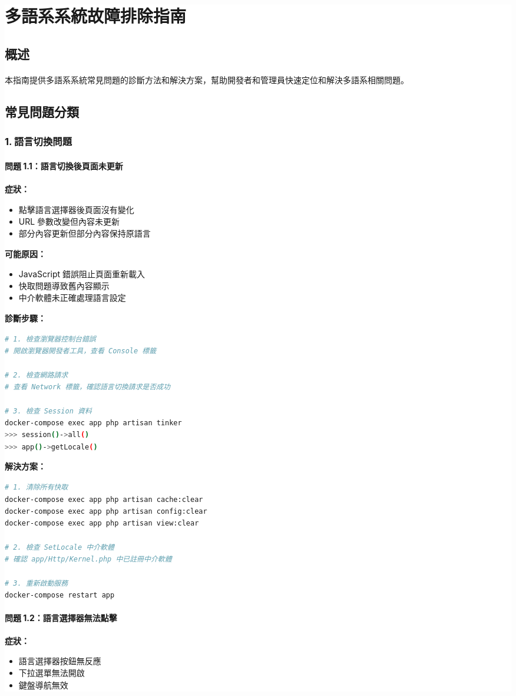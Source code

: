 # 多語系系統故障排除指南

## 概述

本指南提供多語系系統常見問題的診斷方法和解決方案，幫助開發者和管理員快速定位和解決多語系相關問題。

## 常見問題分類

### 1. 語言切換問題

#### 問題 1.1：語言切換後頁面未更新
**症狀：**
- 點擊語言選擇器後頁面沒有變化
- URL 參數改變但內容未更新
- 部分內容更新但部分內容保持原語言

**可能原因：**
- JavaScript 錯誤阻止頁面重新載入
- 快取問題導致舊內容顯示
- 中介軟體未正確處理語言設定

**診斷步驟：**
```bash
# 1. 檢查瀏覽器控制台錯誤
# 開啟瀏覽器開發者工具，查看 Console 標籤

# 2. 檢查網路請求
# 查看 Network 標籤，確認語言切換請求是否成功

# 3. 檢查 Session 資料
docker-compose exec app php artisan tinker
>>> session()->all()
>>> app()->getLocale()
```

**解決方案：**
```bash
# 1. 清除所有快取
docker-compose exec app php artisan cache:clear
docker-compose exec app php artisan config:clear
docker-compose exec app php artisan view:clear

# 2. 檢查 SetLocale 中介軟體
# 確認 app/Http/Kernel.php 中已註冊中介軟體

# 3. 重新啟動服務
docker-compose restart app
```

#### 問題 1.2：語言選擇器無法點擊
**症狀：**
- 語言選擇器按鈕無反應
- 下拉選單無法開啟
- 鍵盤導航無效

